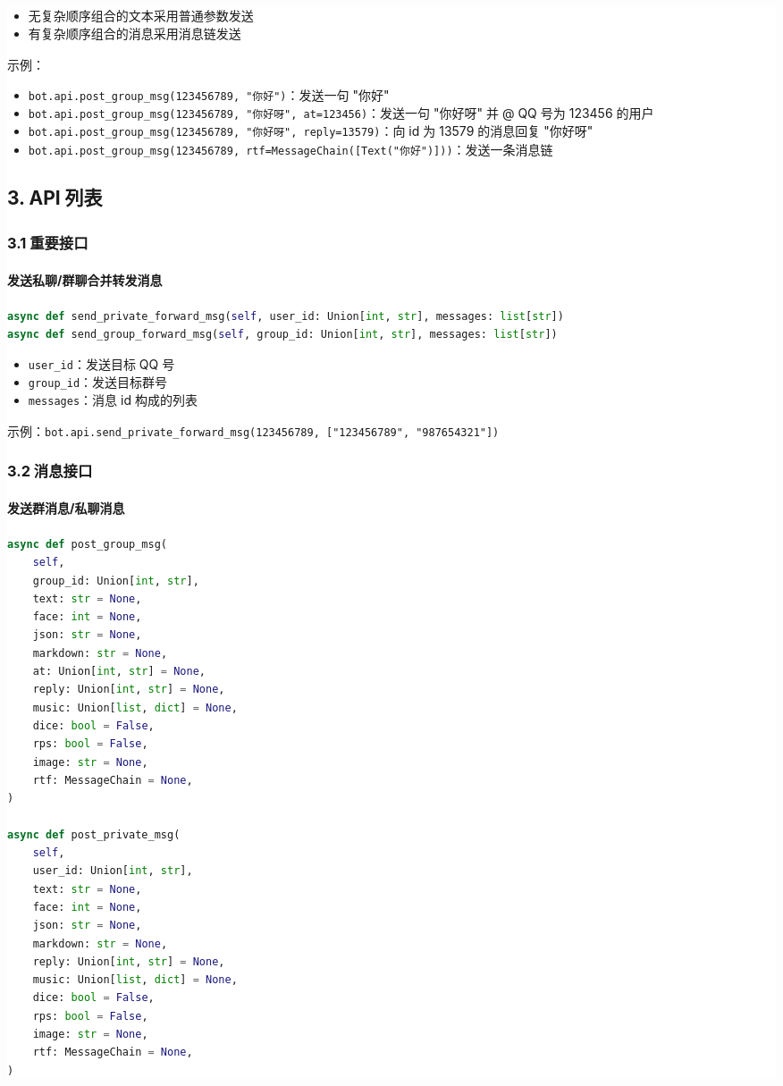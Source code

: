 - 无复杂顺序组合的文本采用普通参数发送
- 有复杂顺序组合的消息采用消息链发送

示例：
- `bot.api.post_group_msg(123456789, "你好")`：发送一句 "你好"
- `bot.api.post_group_msg(123456789, "你好呀", at=123456)`：发送一句 "你好呀" 并 @ QQ 号为 123456 的用户
- `bot.api.post_group_msg(123456789, "你好呀", reply=13579)`：向 id 为 13579 的消息回复 "你好呀"
- `bot.api.post_group_msg(123456789, rtf=MessageChain([Text("你好")]))`：发送一条消息链

## 3. API 列表

### 3.1 重要接口

#### 发送私聊/群聊合并转发消息

```python
async def send_private_forward_msg(self, user_id: Union[int, str], messages: list[str])
async def send_group_forward_msg(self, group_id: Union[int, str], messages: list[str])
```

- `user_id`：发送目标 QQ 号
- `group_id`：发送目标群号
- `messages`：消息 id 构成的列表

示例：`bot.api.send_private_forward_msg(123456789, ["123456789", "987654321"])`

### 3.2 消息接口

#### 发送群消息/私聊消息

```python
async def post_group_msg(
    self,
    group_id: Union[int, str],
    text: str = None,
    face: int = None,
    json: str = None,
    markdown: str = None,
    at: Union[int, str] = None,
    reply: Union[int, str] = None,
    music: Union[list, dict] = None,
    dice: bool = False,
    rps: bool = False,
    image: str = None,
    rtf: MessageChain = None,
)

async def post_private_msg(
    self,
    user_id: Union[int, str],
    text: str = None,
    face: int = None,
    json: str = None,
    markdown: str = None,
    reply: Union[int, str] = None,
    music: Union[list, dict] = None,
    dice: bool = False,
    rps: bool = False,
    image: str = None,
    rtf: MessageChain = None,
)
```
